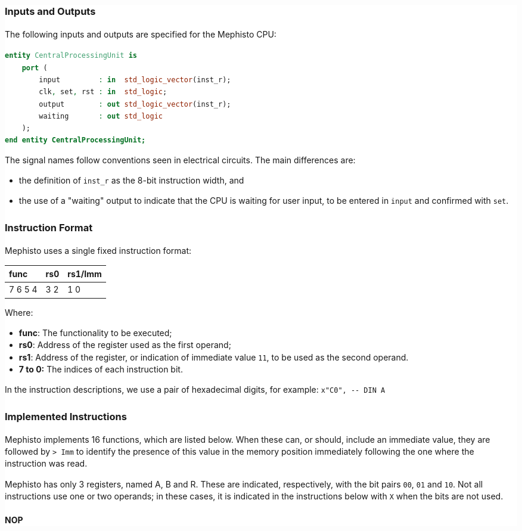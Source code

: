 ### Inputs and Outputs

The following inputs and outputs are specified for the Mephisto CPU:

```vhdl
entity CentralProcessingUnit is
    port (
        input         : in  std_logic_vector(inst_r);
        clk, set, rst : in  std_logic;
        output        : out std_logic_vector(inst_r);
        waiting       : out std_logic
    );
end entity CentralProcessingUnit;
```

The signal names follow conventions seen in electrical circuits. The main
differences are:

- the definition of `inst_r` as the 8-bit instruction width, and

- the use of a "waiting" output to indicate that the CPU is waiting for user
  input, to be entered in `input` and confirmed with `set`.

### Instruction Format

Mephisto uses a single fixed instruction format:

| func    | rs0 | rs1/Imm |
| :------ | :-- | :------ |
| 7 6 5 4 | 3 2 | 1 0     |

Where:

- **func**: The functionality to be executed;
- **rs0**: Address of the register used as the first operand;
- **rs1**: Address of the register, or indication of immediate value `11`, to be
  used as the second operand.
- **7 to 0:** The indices of each instruction bit.

In the instruction descriptions, we use a pair of hexadecimal digits, for
example: `x"C0", -- DIN A`

### Implemented Instructions

Mephisto implements 16 functions, which are listed below. When these can, or
should, include an immediate value, they are followed by `> Imm` to identify the
presence of this value in the memory position immediately following the one
where the instruction was read.

Mephisto has only 3 registers, named A, B and R. These are indicated,
respectively, with the bit pairs `00`, `01` and `10`. Not all instructions use
one or two operands; in these cases, it is indicated in the instructions below
with `X` when the bits are not used.

#### NOP
